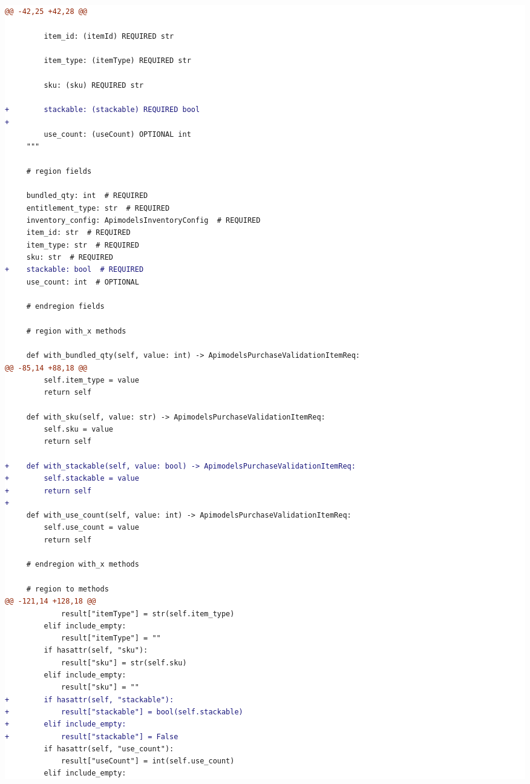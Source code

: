 ```diff
@@ -42,25 +42,28 @@
 
         item_id: (itemId) REQUIRED str
 
         item_type: (itemType) REQUIRED str
 
         sku: (sku) REQUIRED str
 
+        stackable: (stackable) REQUIRED bool
+
         use_count: (useCount) OPTIONAL int
     """
 
     # region fields
 
     bundled_qty: int  # REQUIRED
     entitlement_type: str  # REQUIRED
     inventory_config: ApimodelsInventoryConfig  # REQUIRED
     item_id: str  # REQUIRED
     item_type: str  # REQUIRED
     sku: str  # REQUIRED
+    stackable: bool  # REQUIRED
     use_count: int  # OPTIONAL
 
     # endregion fields
 
     # region with_x methods
 
     def with_bundled_qty(self, value: int) -> ApimodelsPurchaseValidationItemReq:
@@ -85,14 +88,18 @@
         self.item_type = value
         return self
 
     def with_sku(self, value: str) -> ApimodelsPurchaseValidationItemReq:
         self.sku = value
         return self
 
+    def with_stackable(self, value: bool) -> ApimodelsPurchaseValidationItemReq:
+        self.stackable = value
+        return self
+
     def with_use_count(self, value: int) -> ApimodelsPurchaseValidationItemReq:
         self.use_count = value
         return self
 
     # endregion with_x methods
 
     # region to methods
@@ -121,14 +128,18 @@
             result["itemType"] = str(self.item_type)
         elif include_empty:
             result["itemType"] = ""
         if hasattr(self, "sku"):
             result["sku"] = str(self.sku)
         elif include_empty:
             result["sku"] = ""
+        if hasattr(self, "stackable"):
+            result["stackable"] = bool(self.stackable)
+        elif include_empty:
+            result["stackable"] = False
         if hasattr(self, "use_count"):
             result["useCount"] = int(self.use_count)
         elif include_empty:
```

 [//]: # (Code generated. DO NOT EDIT!)